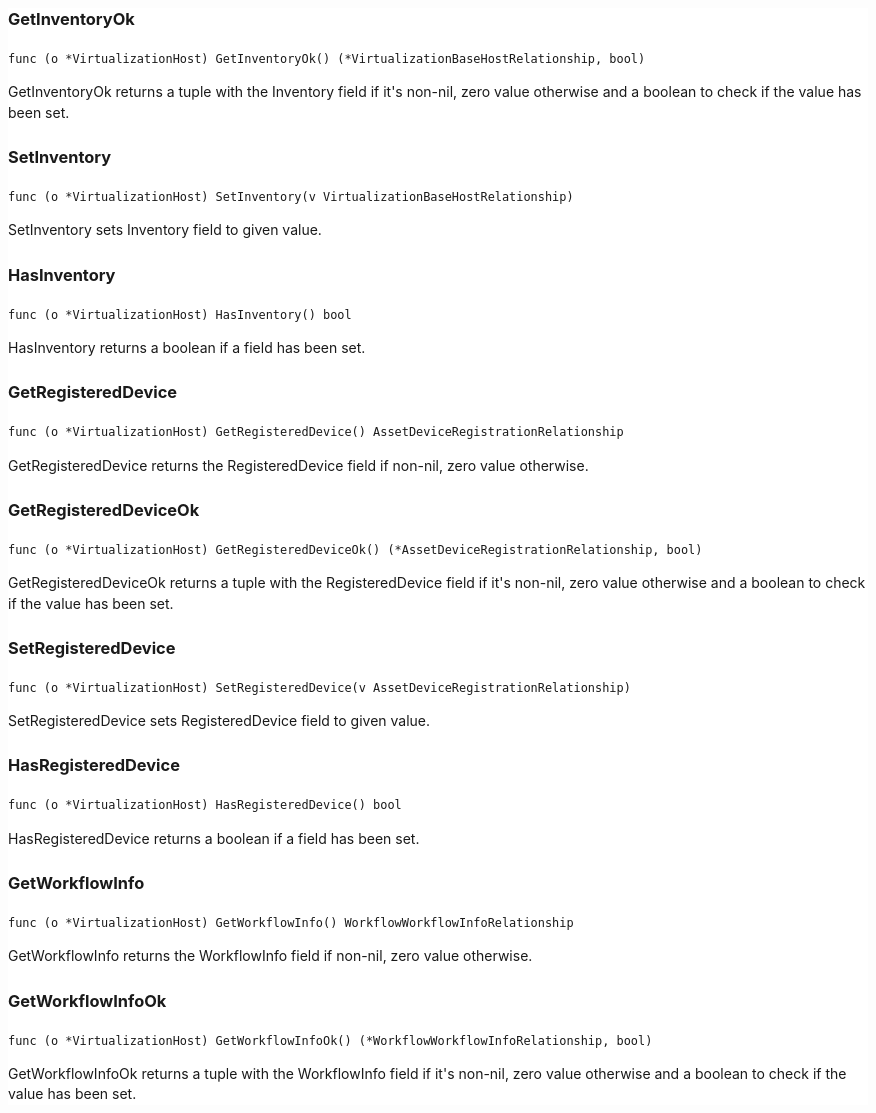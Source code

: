 ### GetInventoryOk

`func (o *VirtualizationHost) GetInventoryOk() (*VirtualizationBaseHostRelationship, bool)`

GetInventoryOk returns a tuple with the Inventory field if it's non-nil, zero value otherwise
and a boolean to check if the value has been set.

### SetInventory

`func (o *VirtualizationHost) SetInventory(v VirtualizationBaseHostRelationship)`

SetInventory sets Inventory field to given value.

### HasInventory

`func (o *VirtualizationHost) HasInventory() bool`

HasInventory returns a boolean if a field has been set.

### GetRegisteredDevice

`func (o *VirtualizationHost) GetRegisteredDevice() AssetDeviceRegistrationRelationship`

GetRegisteredDevice returns the RegisteredDevice field if non-nil, zero value otherwise.

### GetRegisteredDeviceOk

`func (o *VirtualizationHost) GetRegisteredDeviceOk() (*AssetDeviceRegistrationRelationship, bool)`

GetRegisteredDeviceOk returns a tuple with the RegisteredDevice field if it's non-nil, zero value otherwise
and a boolean to check if the value has been set.

### SetRegisteredDevice

`func (o *VirtualizationHost) SetRegisteredDevice(v AssetDeviceRegistrationRelationship)`

SetRegisteredDevice sets RegisteredDevice field to given value.

### HasRegisteredDevice

`func (o *VirtualizationHost) HasRegisteredDevice() bool`

HasRegisteredDevice returns a boolean if a field has been set.

### GetWorkflowInfo

`func (o *VirtualizationHost) GetWorkflowInfo() WorkflowWorkflowInfoRelationship`

GetWorkflowInfo returns the WorkflowInfo field if non-nil, zero value otherwise.

### GetWorkflowInfoOk

`func (o *VirtualizationHost) GetWorkflowInfoOk() (*WorkflowWorkflowInfoRelationship, bool)`

GetWorkflowInfoOk returns a tuple with the WorkflowInfo field if it's non-nil, zero value otherwise
and a boolean to check if the value has been set.
